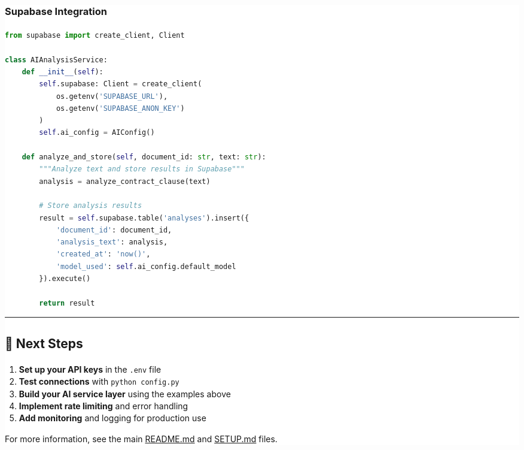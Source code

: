 ### Supabase Integration
```python
from supabase import create_client, Client

class AIAnalysisService:
    def __init__(self):
        self.supabase: Client = create_client(
            os.getenv('SUPABASE_URL'),
            os.getenv('SUPABASE_ANON_KEY')
        )
        self.ai_config = AIConfig()
    
    def analyze_and_store(self, document_id: str, text: str):
        """Analyze text and store results in Supabase"""
        analysis = analyze_contract_clause(text)
        
        # Store analysis results
        result = self.supabase.table('analyses').insert({
            'document_id': document_id,
            'analysis_text': analysis,
            'created_at': 'now()',
            'model_used': self.ai_config.default_model
        }).execute()
        
        return result
```

---

## 🚀 Next Steps

1. **Set up your API keys** in the `.env` file
2. **Test connections** with `python config.py`
3. **Build your AI service layer** using the examples above
4. **Implement rate limiting** and error handling
5. **Add monitoring** and logging for production use

For more information, see the main [README.md](../README.md) and [SETUP.md](../SETUP.md) files. 